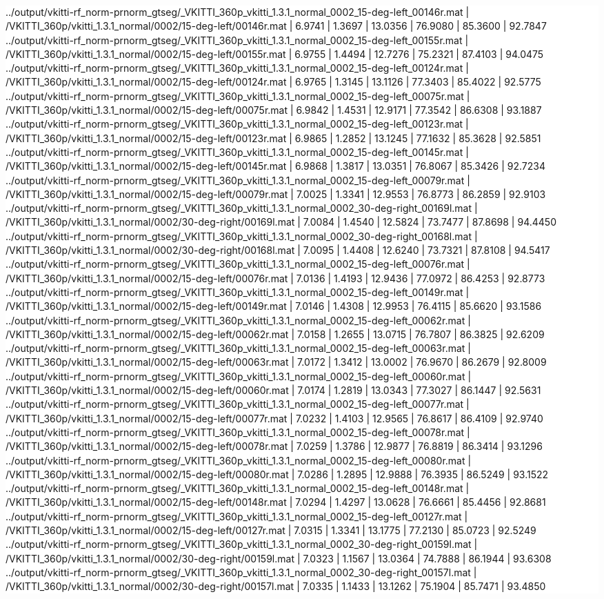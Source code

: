 ../output/vkitti-rf_norm-prnorm_gtseg/_VKITTI_360p_vkitti_1.3.1_normal_0002_15-deg-left_00146r.mat | /VKITTI_360p/vkitti_1.3.1_normal/0002/15-deg-left/00146r.mat | 6.9741 | 1.3697 | 13.0356 | 76.9080 | 85.3600 | 92.7847
../output/vkitti-rf_norm-prnorm_gtseg/_VKITTI_360p_vkitti_1.3.1_normal_0002_15-deg-left_00155r.mat | /VKITTI_360p/vkitti_1.3.1_normal/0002/15-deg-left/00155r.mat | 6.9755 | 1.4494 | 12.7276 | 75.2321 | 87.4103 | 94.0475
../output/vkitti-rf_norm-prnorm_gtseg/_VKITTI_360p_vkitti_1.3.1_normal_0002_15-deg-left_00124r.mat | /VKITTI_360p/vkitti_1.3.1_normal/0002/15-deg-left/00124r.mat | 6.9765 | 1.3145 | 13.1126 | 77.3403 | 85.4022 | 92.5775
../output/vkitti-rf_norm-prnorm_gtseg/_VKITTI_360p_vkitti_1.3.1_normal_0002_15-deg-left_00075r.mat | /VKITTI_360p/vkitti_1.3.1_normal/0002/15-deg-left/00075r.mat | 6.9842 | 1.4531 | 12.9171 | 77.3542 | 86.6308 | 93.1887
../output/vkitti-rf_norm-prnorm_gtseg/_VKITTI_360p_vkitti_1.3.1_normal_0002_15-deg-left_00123r.mat | /VKITTI_360p/vkitti_1.3.1_normal/0002/15-deg-left/00123r.mat | 6.9865 | 1.2852 | 13.1245 | 77.1632 | 85.3628 | 92.5851
../output/vkitti-rf_norm-prnorm_gtseg/_VKITTI_360p_vkitti_1.3.1_normal_0002_15-deg-left_00145r.mat | /VKITTI_360p/vkitti_1.3.1_normal/0002/15-deg-left/00145r.mat | 6.9868 | 1.3817 | 13.0351 | 76.8067 | 85.3426 | 92.7234
../output/vkitti-rf_norm-prnorm_gtseg/_VKITTI_360p_vkitti_1.3.1_normal_0002_15-deg-left_00079r.mat | /VKITTI_360p/vkitti_1.3.1_normal/0002/15-deg-left/00079r.mat | 7.0025 | 1.3341 | 12.9553 | 76.8773 | 86.2859 | 92.9103
../output/vkitti-rf_norm-prnorm_gtseg/_VKITTI_360p_vkitti_1.3.1_normal_0002_30-deg-right_00169l.mat | /VKITTI_360p/vkitti_1.3.1_normal/0002/30-deg-right/00169l.mat | 7.0084 | 1.4540 | 12.5824 | 73.7477 | 87.8698 | 94.4450
../output/vkitti-rf_norm-prnorm_gtseg/_VKITTI_360p_vkitti_1.3.1_normal_0002_30-deg-right_00168l.mat | /VKITTI_360p/vkitti_1.3.1_normal/0002/30-deg-right/00168l.mat | 7.0095 | 1.4408 | 12.6240 | 73.7321 | 87.8108 | 94.5417
../output/vkitti-rf_norm-prnorm_gtseg/_VKITTI_360p_vkitti_1.3.1_normal_0002_15-deg-left_00076r.mat | /VKITTI_360p/vkitti_1.3.1_normal/0002/15-deg-left/00076r.mat | 7.0136 | 1.4193 | 12.9436 | 77.0972 | 86.4253 | 92.8773
../output/vkitti-rf_norm-prnorm_gtseg/_VKITTI_360p_vkitti_1.3.1_normal_0002_15-deg-left_00149r.mat | /VKITTI_360p/vkitti_1.3.1_normal/0002/15-deg-left/00149r.mat | 7.0146 | 1.4308 | 12.9953 | 76.4115 | 85.6620 | 93.1586
../output/vkitti-rf_norm-prnorm_gtseg/_VKITTI_360p_vkitti_1.3.1_normal_0002_15-deg-left_00062r.mat | /VKITTI_360p/vkitti_1.3.1_normal/0002/15-deg-left/00062r.mat | 7.0158 | 1.2655 | 13.0715 | 76.7807 | 86.3825 | 92.6209
../output/vkitti-rf_norm-prnorm_gtseg/_VKITTI_360p_vkitti_1.3.1_normal_0002_15-deg-left_00063r.mat | /VKITTI_360p/vkitti_1.3.1_normal/0002/15-deg-left/00063r.mat | 7.0172 | 1.3412 | 13.0002 | 76.9670 | 86.2679 | 92.8009
../output/vkitti-rf_norm-prnorm_gtseg/_VKITTI_360p_vkitti_1.3.1_normal_0002_15-deg-left_00060r.mat | /VKITTI_360p/vkitti_1.3.1_normal/0002/15-deg-left/00060r.mat | 7.0174 | 1.2819 | 13.0343 | 77.3027 | 86.1447 | 92.5631
../output/vkitti-rf_norm-prnorm_gtseg/_VKITTI_360p_vkitti_1.3.1_normal_0002_15-deg-left_00077r.mat | /VKITTI_360p/vkitti_1.3.1_normal/0002/15-deg-left/00077r.mat | 7.0232 | 1.4103 | 12.9565 | 76.8617 | 86.4109 | 92.9740
../output/vkitti-rf_norm-prnorm_gtseg/_VKITTI_360p_vkitti_1.3.1_normal_0002_15-deg-left_00078r.mat | /VKITTI_360p/vkitti_1.3.1_normal/0002/15-deg-left/00078r.mat | 7.0259 | 1.3786 | 12.9877 | 76.8819 | 86.3414 | 93.1296
../output/vkitti-rf_norm-prnorm_gtseg/_VKITTI_360p_vkitti_1.3.1_normal_0002_15-deg-left_00080r.mat | /VKITTI_360p/vkitti_1.3.1_normal/0002/15-deg-left/00080r.mat | 7.0286 | 1.2895 | 12.9888 | 76.3935 | 86.5249 | 93.1522
../output/vkitti-rf_norm-prnorm_gtseg/_VKITTI_360p_vkitti_1.3.1_normal_0002_15-deg-left_00148r.mat | /VKITTI_360p/vkitti_1.3.1_normal/0002/15-deg-left/00148r.mat | 7.0294 | 1.4297 | 13.0628 | 76.6661 | 85.4456 | 92.8681
../output/vkitti-rf_norm-prnorm_gtseg/_VKITTI_360p_vkitti_1.3.1_normal_0002_15-deg-left_00127r.mat | /VKITTI_360p/vkitti_1.3.1_normal/0002/15-deg-left/00127r.mat | 7.0315 | 1.3341 | 13.1775 | 77.2130 | 85.0723 | 92.5249
../output/vkitti-rf_norm-prnorm_gtseg/_VKITTI_360p_vkitti_1.3.1_normal_0002_30-deg-right_00159l.mat | /VKITTI_360p/vkitti_1.3.1_normal/0002/30-deg-right/00159l.mat | 7.0323 | 1.1567 | 13.0364 | 74.7888 | 86.1944 | 93.6308
../output/vkitti-rf_norm-prnorm_gtseg/_VKITTI_360p_vkitti_1.3.1_normal_0002_30-deg-right_00157l.mat | /VKITTI_360p/vkitti_1.3.1_normal/0002/30-deg-right/00157l.mat | 7.0335 | 1.1433 | 13.1262 | 75.1904 | 85.7471 | 93.4850